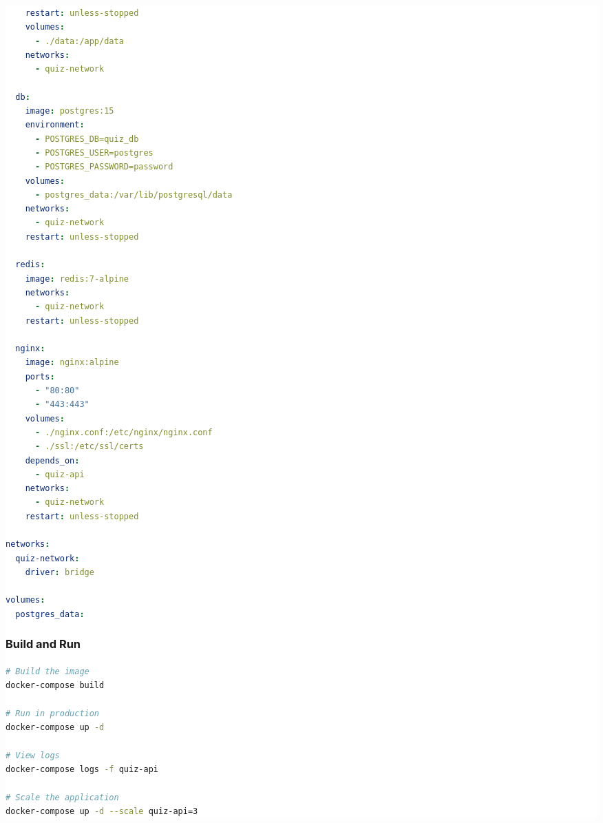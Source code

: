 ```yaml
    restart: unless-stopped
    volumes:
      - ./data:/app/data
    networks:
      - quiz-network

  db:
    image: postgres:15
    environment:
      - POSTGRES_DB=quiz_db
      - POSTGRES_USER=postgres
      - POSTGRES_PASSWORD=password
    volumes:
      - postgres_data:/var/lib/postgresql/data
    networks:
      - quiz-network
    restart: unless-stopped

  redis:
    image: redis:7-alpine
    networks:
      - quiz-network
    restart: unless-stopped

  nginx:
    image: nginx:alpine
    ports:
      - "80:80"
      - "443:443"
    volumes:
      - ./nginx.conf:/etc/nginx/nginx.conf
      - ./ssl:/etc/ssl/certs
    depends_on:
      - quiz-api
    networks:
      - quiz-network
    restart: unless-stopped

networks:
  quiz-network:
    driver: bridge

volumes:
  postgres_data:
```

### Build and Run

```bash
# Build the image
docker-compose build

# Run in production
docker-compose up -d

# View logs
docker-compose logs -f quiz-api

# Scale the application
docker-compose up -d --scale quiz-api=3
```
